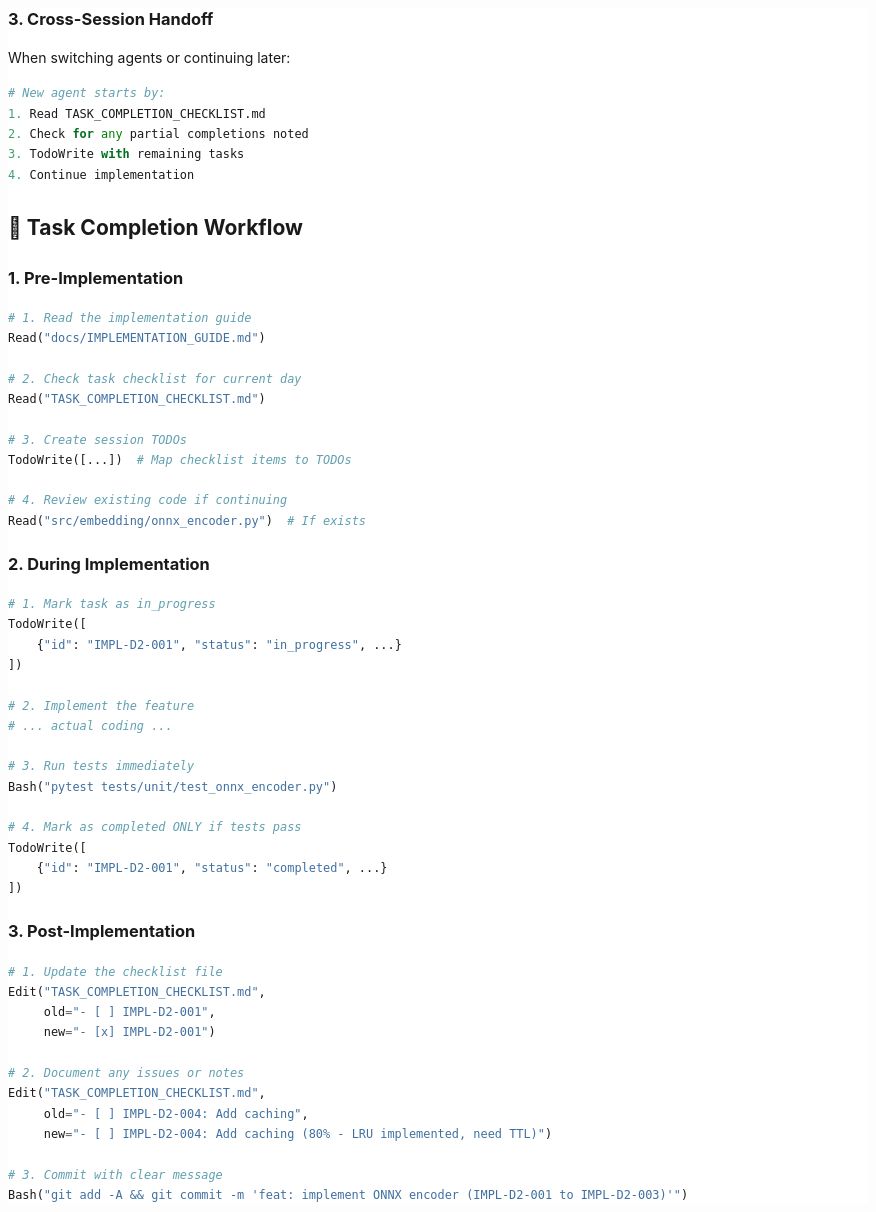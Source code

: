 ### 3. Cross-Session Handoff
When switching agents or continuing later:

```python
# New agent starts by:
1. Read TASK_COMPLETION_CHECKLIST.md
2. Check for any partial completions noted
3. TodoWrite with remaining tasks
4. Continue implementation
```

## 🔄 Task Completion Workflow

### 1. Pre-Implementation
```python
# 1. Read the implementation guide
Read("docs/IMPLEMENTATION_GUIDE.md")

# 2. Check task checklist for current day
Read("TASK_COMPLETION_CHECKLIST.md")

# 3. Create session TODOs
TodoWrite([...])  # Map checklist items to TODOs

# 4. Review existing code if continuing
Read("src/embedding/onnx_encoder.py")  # If exists
```

### 2. During Implementation
```python
# 1. Mark task as in_progress
TodoWrite([
    {"id": "IMPL-D2-001", "status": "in_progress", ...}
])

# 2. Implement the feature
# ... actual coding ...

# 3. Run tests immediately
Bash("pytest tests/unit/test_onnx_encoder.py")

# 4. Mark as completed ONLY if tests pass
TodoWrite([
    {"id": "IMPL-D2-001", "status": "completed", ...}
])
```

### 3. Post-Implementation
```python
# 1. Update the checklist file
Edit("TASK_COMPLETION_CHECKLIST.md", 
     old="- [ ] IMPL-D2-001",
     new="- [x] IMPL-D2-001")

# 2. Document any issues or notes
Edit("TASK_COMPLETION_CHECKLIST.md",
     old="- [ ] IMPL-D2-004: Add caching",
     new="- [ ] IMPL-D2-004: Add caching (80% - LRU implemented, need TTL)")

# 3. Commit with clear message
Bash("git add -A && git commit -m 'feat: implement ONNX encoder (IMPL-D2-001 to IMPL-D2-003)'")
```
